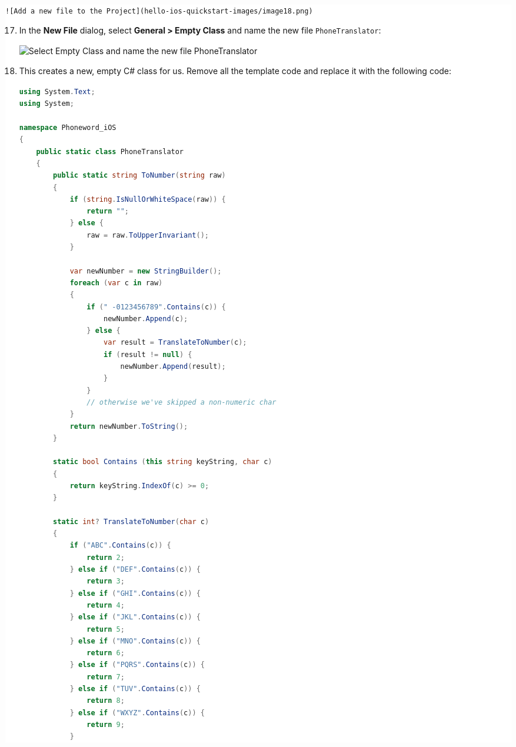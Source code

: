     ![Add a new file to the Project](hello-ios-quickstart-images/image18.png)

17. In the **New File** dialog, select **General > Empty Class** and name the new file `PhoneTranslator`:

    ![Select Empty Class and name the new file PhoneTranslator](hello-ios-quickstart-images/image19.png)

18. This creates a new, empty C# class for us. Remove all the template code and replace it with the following code:

    ```csharp
    using System.Text;
    using System;

    namespace Phoneword_iOS
    {
        public static class PhoneTranslator
        {
            public static string ToNumber(string raw)
            {
                if (string.IsNullOrWhiteSpace(raw)) {
                    return "";
                } else {
                    raw = raw.ToUpperInvariant();
                }

                var newNumber = new StringBuilder();
                foreach (var c in raw)
                {
                    if (" -0123456789".Contains(c)) {
                        newNumber.Append(c);
                    } else {
                        var result = TranslateToNumber(c);
                        if (result != null) {
                            newNumber.Append(result);
                        }
                    }
                    // otherwise we've skipped a non-numeric char
                }
                return newNumber.ToString();
            }

            static bool Contains (this string keyString, char c)
            {
                return keyString.IndexOf(c) >= 0;
            }

            static int? TranslateToNumber(char c)
            {
                if ("ABC".Contains(c)) {
                    return 2;
                } else if ("DEF".Contains(c)) {
                    return 3;
                } else if ("GHI".Contains(c)) {
                    return 4;
                } else if ("JKL".Contains(c)) {
                    return 5;
                } else if ("MNO".Contains(c)) {
                    return 6;
                } else if ("PQRS".Contains(c)) {
                    return 7;
                } else if ("TUV".Contains(c)) {
                    return 8;
                } else if ("WXYZ".Contains(c)) {
                    return 9;
                }